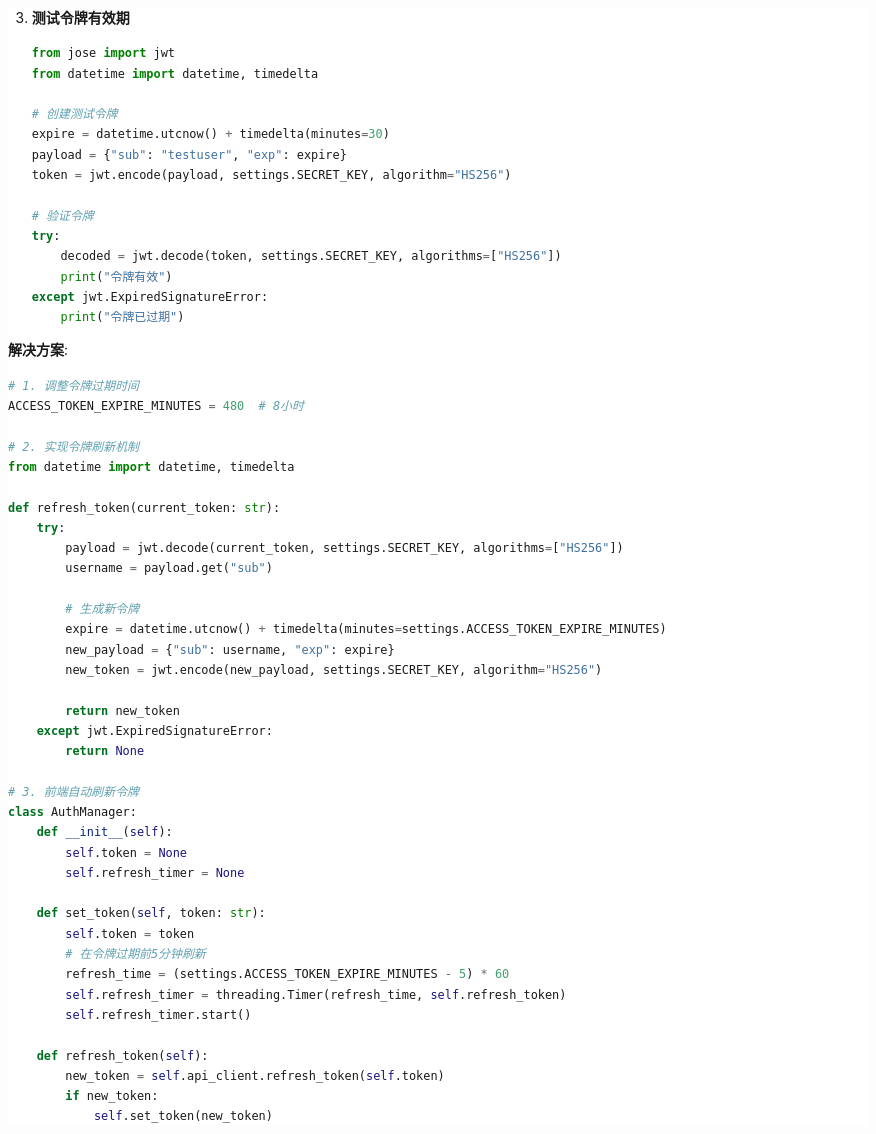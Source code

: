 3. **测试令牌有效期**
   ```python
   from jose import jwt
   from datetime import datetime, timedelta
   
   # 创建测试令牌
   expire = datetime.utcnow() + timedelta(minutes=30)
   payload = {"sub": "testuser", "exp": expire}
   token = jwt.encode(payload, settings.SECRET_KEY, algorithm="HS256")
   
   # 验证令牌
   try:
       decoded = jwt.decode(token, settings.SECRET_KEY, algorithms=["HS256"])
       print("令牌有效")
   except jwt.ExpiredSignatureError:
       print("令牌已过期")
   ```

**解决方案**:

```python
# 1. 调整令牌过期时间
ACCESS_TOKEN_EXPIRE_MINUTES = 480  # 8小时

# 2. 实现令牌刷新机制
from datetime import datetime, timedelta

def refresh_token(current_token: str):
    try:
        payload = jwt.decode(current_token, settings.SECRET_KEY, algorithms=["HS256"])
        username = payload.get("sub")
        
        # 生成新令牌
        expire = datetime.utcnow() + timedelta(minutes=settings.ACCESS_TOKEN_EXPIRE_MINUTES)
        new_payload = {"sub": username, "exp": expire}
        new_token = jwt.encode(new_payload, settings.SECRET_KEY, algorithm="HS256")
        
        return new_token
    except jwt.ExpiredSignatureError:
        return None

# 3. 前端自动刷新令牌
class AuthManager:
    def __init__(self):
        self.token = None
        self.refresh_timer = None
    
    def set_token(self, token: str):
        self.token = token
        # 在令牌过期前5分钟刷新
        refresh_time = (settings.ACCESS_TOKEN_EXPIRE_MINUTES - 5) * 60
        self.refresh_timer = threading.Timer(refresh_time, self.refresh_token)
        self.refresh_timer.start()
    
    def refresh_token(self):
        new_token = self.api_client.refresh_token(self.token)
        if new_token:
            self.set_token(new_token)
```
